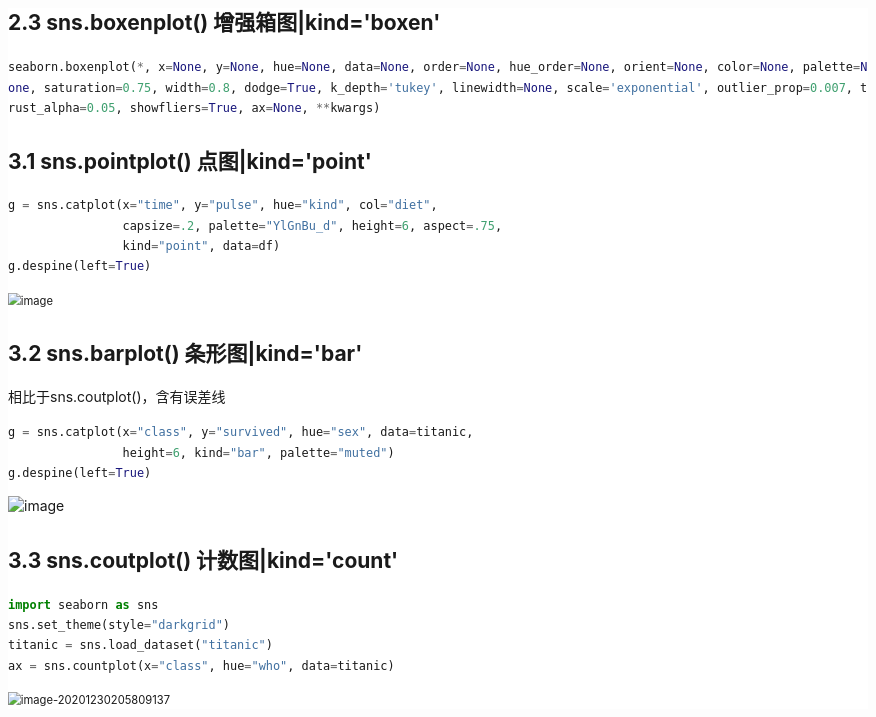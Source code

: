 ## 2.3 sns.boxenplot() 增强箱图|kind='boxen'

```python
seaborn.boxenplot(*, x=None, y=None, hue=None, data=None, order=None, hue_order=None, orient=None, color=None, palette=None, saturation=0.75, width=0.8, dodge=True, k_depth='tukey', linewidth=None, scale='exponential', outlier_prop=0.007, trust_alpha=0.05, showfliers=True, ax=None, **kwargs)
```







## 3.1 sns.pointplot() 点图|kind='point'

```python
g = sns.catplot(x="time", y="pulse", hue="kind", col="diet",
                capsize=.2, palette="YlGnBu_d", height=6, aspect=.75,
                kind="point", data=df)
g.despine(left=True)
```

<img src="https://cdn.nlark.com/yuque/0/2020/png/1136179/1591175798014-34277654-e15a-4a84-a1a3-91b108bb36d4.png?x-oss-process=image%2Fwatermark%2Ctype_d3F5LW1pY3JvaGVp%2Csize_10%2Ctext_6K-t6ZuALUREdW5jYW4%3D%2Ccolor_FFFFFF%2Cshadow_50%2Ct_80%2Cg_se%2Cx_10%2Cy_10" alt="image" style="zoom:80%;" />





## 3.2 sns.barplot() 条形图|kind='bar'

相比于sns.coutplot()，含有误差线

```python
g = sns.catplot(x="class", y="survived", hue="sex", data=titanic,
                height=6, kind="bar", palette="muted")
g.despine(left=True)
```

![image](https://cdn.nlark.com/yuque/0/2020/png/1136179/1591175797992-8b95007b-07eb-494b-a99b-c0e0b3d9e52e.png)





## 3.3 sns.coutplot() 计数图|kind='count'

```python
import seaborn as sns
sns.set_theme(style="darkgrid")
titanic = sns.load_dataset("titanic")
ax = sns.countplot(x="class", hue="who", data=titanic)
```

<img src="https://cdn.jsdelivr.net/gh/DaiDuncan/PicUploader/img/20201230205809.png" alt="image-20201230205809137" style="zoom:80%;" />




